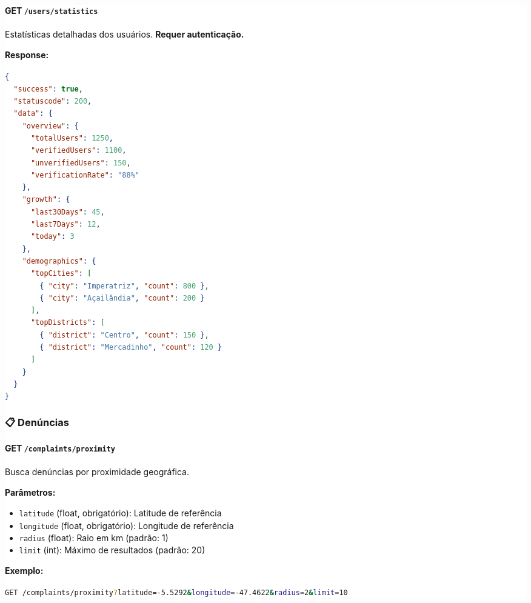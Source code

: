 #### GET `/users/statistics`

Estatísticas detalhadas dos usuários. **Requer autenticação.**

**Response:**

```json
{
  "success": true,
  "statuscode": 200,
  "data": {
    "overview": {
      "totalUsers": 1250,
      "verifiedUsers": 1100,
      "unverifiedUsers": 150,
      "verificationRate": "88%"
    },
    "growth": {
      "last30Days": 45,
      "last7Days": 12,
      "today": 3
    },
    "demographics": {
      "topCities": [
        { "city": "Imperatriz", "count": 800 },
        { "city": "Açailândia", "count": 200 }
      ],
      "topDistricts": [
        { "district": "Centro", "count": 150 },
        { "district": "Mercadinho", "count": 120 }
      ]
    }
  }
}
```

### 📋 Denúncias

#### GET `/complaints/proximity`

Busca denúncias por proximidade geográfica.

**Parâmetros:**

- `latitude` (float, obrigatório): Latitude de referência
- `longitude` (float, obrigatório): Longitude de referência
- `radius` (float): Raio em km (padrão: 1)
- `limit` (int): Máximo de resultados (padrão: 20)

**Exemplo:**

```bash
GET /complaints/proximity?latitude=-5.5292&longitude=-47.4622&radius=2&limit=10
```
